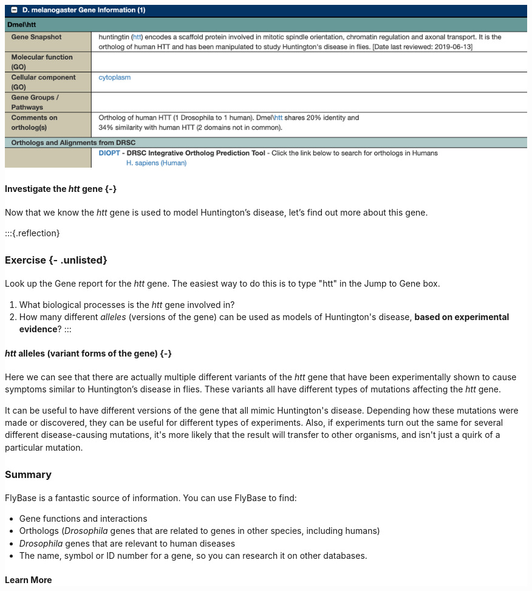 ![(\#fig:unnamed-chunk-12)Katherine Cox (2021). Screenshot of the Drosophila Gene Information section of the FlyBase page for the Huntington's disease Human Disease Model https://flybase.org/reports/FBhh0000003#dmel_gene_info. License: [CC BY 4.0](https://creativecommons.org/licenses/by/4.0/)](assets/database_FlyBase/FlyBase_Huntingtons_Drosophila_genes.png)

#### Investigate the *htt* gene {-}

Now that we know the *htt* gene is used to model Huntington’s disease, let’s find out more about this gene.

:::{.reflection}
### Exercise {- .unlisted}

Look up the Gene report for the *htt* gene.  The easiest way to do this is to type "htt" in the Jump to Gene box.

1. What biological processes is the *htt* gene involved in?
1. How many different *alleles* (versions of the gene) can be used as models of Huntington's disease, **based on experimental evidence**?
:::

#### *htt* alleles (variant forms of the gene) {-}

Here we can see that there are actually multiple different variants of the *htt* gene that have been experimentally shown to cause symptoms similar to Huntington’s disease in flies.  These variants all have different types of mutations affecting the *htt* gene.

It can be useful to have different versions of the gene that all mimic Huntington's disease.  Depending how these mutations were made or discovered, they can be useful for different types of experiments.  Also, if experiments turn out the same for several different disease-causing mutations, it's more likely that the result will transfer to other organisms, and isn't just a quirk of a particular mutation.

### Summary

FlyBase is a fantastic source of information.  You can use FlyBase to find:

- Gene functions and interactions
- Orthologs (*Drosophila* genes that are related to genes in other species, including humans)
- *Drosophila* genes that are relevant to human diseases
- The name, symbol or ID number for a gene, so you can research it on other databases.

#### Learn More
